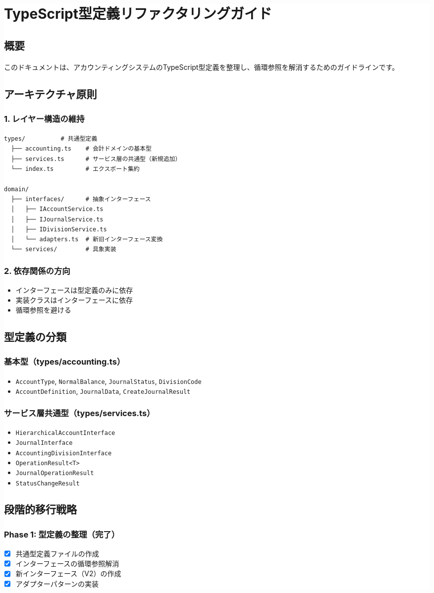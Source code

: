 # TypeScript型定義リファクタリングガイド

## 概要
このドキュメントは、アカウンティングシステムのTypeScript型定義を整理し、循環参照を解消するためのガイドラインです。

## アーキテクチャ原則

### 1. レイヤー構造の維持
```
types/          # 共通型定義
  ├── accounting.ts    # 会計ドメインの基本型
  ├── services.ts      # サービス層の共通型（新規追加）
  └── index.ts         # エクスポート集約

domain/
  ├── interfaces/      # 抽象インターフェース
  │   ├── IAccountService.ts
  │   ├── IJournalService.ts
  │   ├── IDivisionService.ts
  │   └── adapters.ts  # 新旧インターフェース変換
  └── services/        # 具象実装
```

### 2. 依存関係の方向
- インターフェースは型定義のみに依存
- 実装クラスはインターフェースに依存
- 循環参照を避ける

## 型定義の分類

### 基本型（types/accounting.ts）
- `AccountType`, `NormalBalance`, `JournalStatus`, `DivisionCode`
- `AccountDefinition`, `JournalData`, `CreateJournalResult`

### サービス層共通型（types/services.ts）
- `HierarchicalAccountInterface`
- `JournalInterface`
- `AccountingDivisionInterface`
- `OperationResult<T>`
- `JournalOperationResult`
- `StatusChangeResult`

## 段階的移行戦略

### Phase 1: 型定義の整理（完了）
- [x] 共通型定義ファイルの作成
- [x] インターフェースの循環参照解消
- [x] 新インターフェース（V2）の作成
- [x] アダプターパターンの実装
